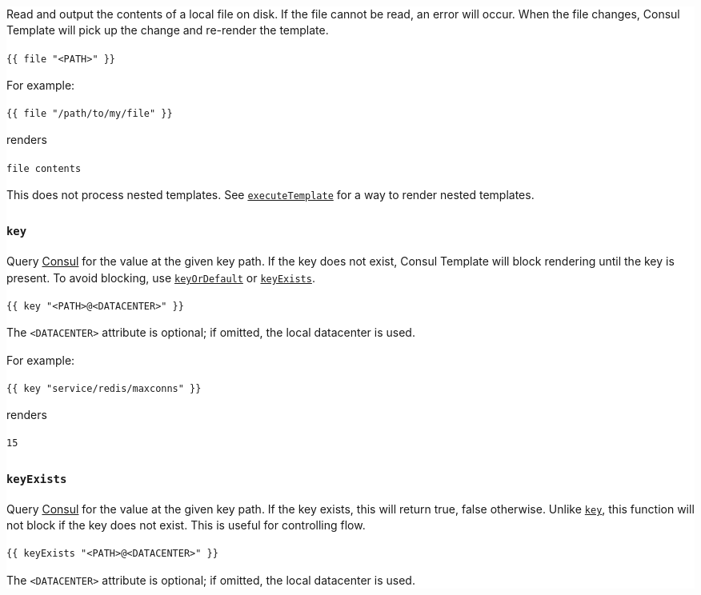Read and output the contents of a local file on disk. If the file cannot be
read, an error will occur. When the file changes, Consul Template will pick up
the change and re-render the template.

```golang
{{ file "<PATH>" }}
```

For example:

```golang
{{ file "/path/to/my/file" }}
```

renders

```text
file contents
```

This does not process nested templates. See
[`executeTemplate`](#executeTemplate) for a way to render nested templates.

### `key`

Query [Consul][consul] for the value at the given key path. If the key does not
exist, Consul Template will block rendering until the key is present. To avoid
blocking, use [`keyOrDefault`](#keyordefault) or [`keyExists`](#keyexists).

```golang
{{ key "<PATH>@<DATACENTER>" }}
```

The `<DATACENTER>` attribute is optional; if omitted, the local datacenter is
used.

For example:

```golang
{{ key "service/redis/maxconns" }}
```

renders

```text
15
```

### `keyExists`

Query [Consul][consul] for the value at the given key path. If the key exists,
this will return true, false otherwise. Unlike [`key`](#key), this function will not
block if the key does not exist. This is useful for controlling flow.

```golang
{{ keyExists "<PATH>@<DATACENTER>" }}
```

The `<DATACENTER>` attribute is optional; if omitted, the local datacenter is
used.


[connect]: https://www.consul.io/docs/connect/ "Connect"
[consul]: https://www.consul.io "Consul by HashiCorp"
[text-template]: https://golang.org/pkg/text/template/ "Go's text/template package"
[vault]: https://www.vaultproject.io "Vault by HashiCorp"
[nomad]: https://www.nomadproject.io "Nomad by HashiCorp"
